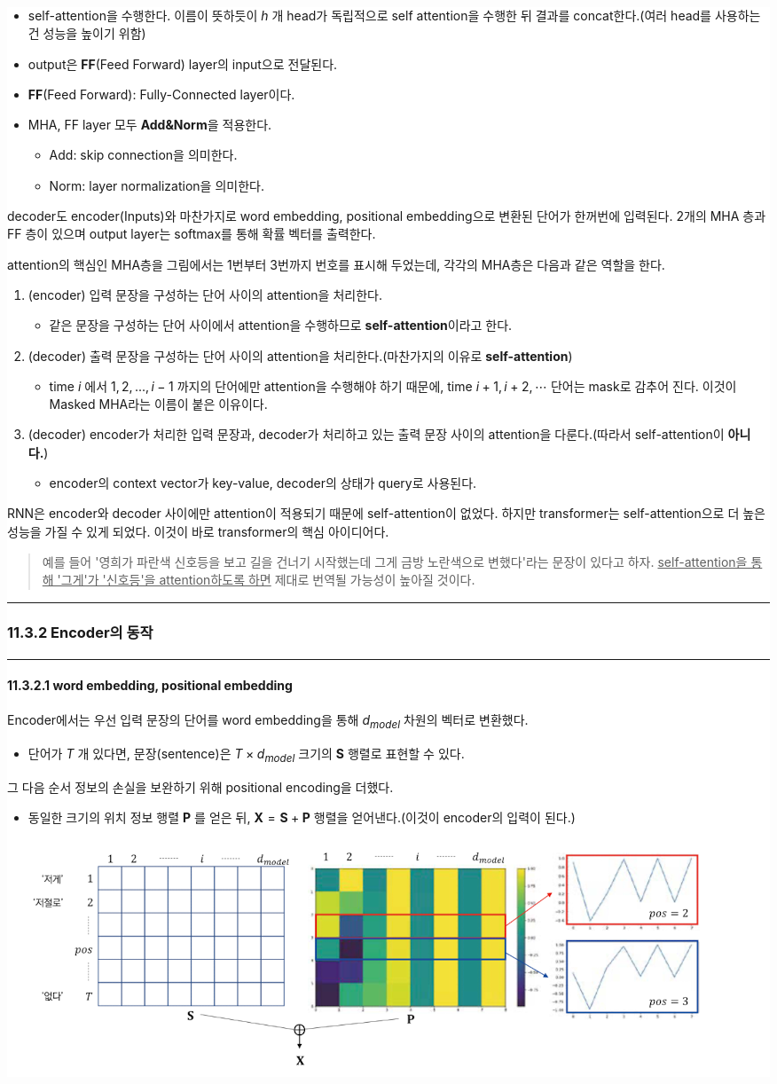   - self-attention을 수행한다. 이름이 뜻하듯이 $h$ 개 head가 독립적으로 self attention을 수행한 뒤 결과를 concat한다.(여러 head를 사용하는 건 성능을 높이기 위함)

  - output은 **FF**(Feed Forward) layer의 input으로 전달된다.

- **FF**(Feed Forward): Fully-Connected layer이다.

- MHA, FF layer 모두 **Add&Norm**을 적용한다.

  - Add: skip connection을 의미한다.

  - Norm: layer normalization을 의미한다.

decoder도 encoder(Inputs)와 마찬가지로 word embedding, positional embedding으로 변환된 단어가 한꺼번에 입력된다. 2개의 MHA 층과 FF 층이 있으며 output layer는 softmax를 통해 확률 벡터를 출력한다.

attention의 핵심인 MHA층을 그림에서는 1번부터 3번까지 번호를 표시해 두었는데, 각각의 MHA층은 다음과 같은 역할을 한다.

1. (encoder) 입력 문장을 구성하는 단어 사이의 attention을 처리한다.

   - 같은 문장을 구성하는 단어 사이에서 attention을 수행하므로 **self-attention**이라고 한다.

2. (decoder) 출력 문장을 구성하는 단어 사이의 attention을 처리한다.(마찬가지의 이유로 **self-attention**)

   - time $i$ 에서 $1, 2, ..., i-1$ 까지의 단어에만 attention을 수행해야 하기 때문에, time $i+1, i+2, \cdots$ 단어는 mask로 감추어 진다. 이것이 Masked MHA라는 이름이 붙은 이유이다.

3. (decoder) encoder가 처리한 입력 문장과, decoder가 처리하고 있는 출력 문장 사이의 attention을 다룬다.(따라서 self-attention이 **아니다.**)

   - encoder의 context vector가 key-value, decoder의 상태가 query로 사용된다.

RNN은 encoder와 decoder 사이에만 attention이 적용되기 때문에 self-attention이 없었다. 하지만 transformer는 self-attention으로 더 높은 성능을 가질 수 있게 되었다. 이것이 바로 transformer의 핵심 아이디어다.

> 예를 들어 '영희가 파란색 신호등을 보고 길을 건너기 시작했는데 그게 금방 노란색으로 변했다'라는 문장이 있다고 하자.
 <U>self-attention을 통해 '그게'가 '신호등'을 attention하도록 하면</U> 제대로 번역될 가능성이 높아질 것이다.

---

### 11.3.2 Encoder의 동작

---

#### 11.3.2.1 word embedding, positional embedding

Encoder에서는 우선 입력 문장의 단어를 word embedding을 통해 $d_{model}$ 차원의 벡터로 변환했다.

- 단어가 $T$ 개 있다면, 문장(sentence)은 $T \times d_{model}$ 크기의 $\mathbf{S}$ 행렬로 표현할 수 있다.

그 다음 순서 정보의 손실을 보완하기 위해 positional encoding을 더했다.

- 동일한 크기의 위치 정보 행렬 $\mathbf{P}$ 를 얻은 뒤, $\mathbf{X} = \mathbf{S} + \mathbf{P}$ 행렬을 얻어낸다.(이것이 encoder의 입력이 된다.)

    ![encoder input embedding](images/input_embedding.png)
